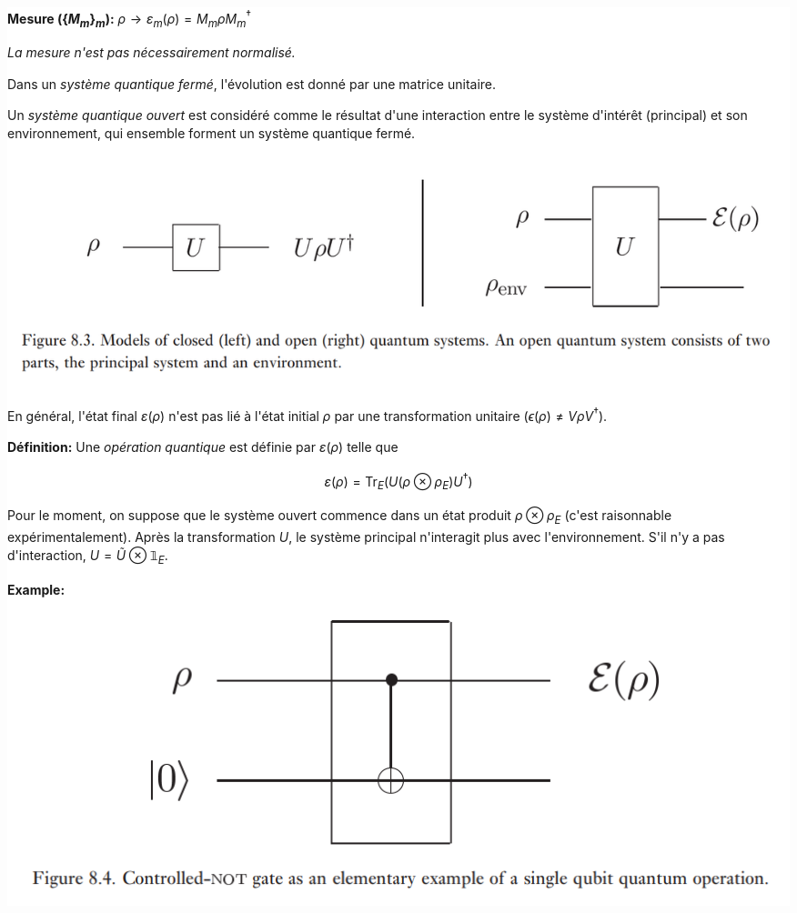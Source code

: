 **Mesure ($\{ M_{m} \}_{m}$):** $\rho \to \varepsilon_{m} (\rho) = M_{m} \rho M_{m}^{\dagger}$

*La mesure n'est pas nécessairement normalisé.*

Dans un *système quantique fermé*, l'évolution est donné par une matrice unitaire.

Un *système quantique ouvert* est considéré comme le résultat d'une interaction entre le système d'intérêt (principal) et son environnement, qui ensemble forment un système quantique fermé.

![|500](Attachements/3a-2.png)

En général, l'état final $\varepsilon (\rho)$ n'est pas lié à l'état initial $\rho$ par une transformation unitaire ($\epsilon (\rho) \neq V \rho V^{\dagger}$).

**Définition:** Une *opération quantique* est définie par $\varepsilon(\rho)$ telle que

$$
\varepsilon (\rho) = \mathrm{Tr}_{E}(U(\rho \otimes \rho_{E})U^{\dagger})
$$

Pour le moment, on suppose que le système ouvert commence dans un état produit $\rho \otimes \rho_{E}$ (c'est raisonnable expérimentalement). Après la transformation $U$, le système principal n'interagit plus avec l'environnement. S'il n'y a pas d'interaction, $U = \tilde{U} \otimes \mathbb{1}_{E}$.

**Example:**

![|500](Attachements/3a-3.png)
